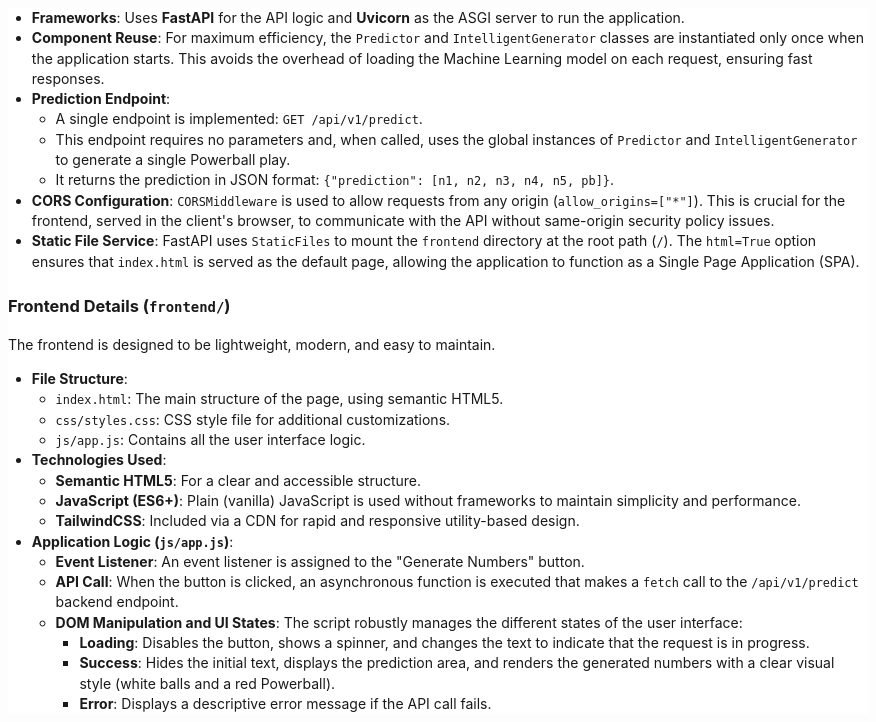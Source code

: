 *   **Frameworks**: Uses **FastAPI** for the API logic and **Uvicorn** as the ASGI server to run the application.
*   **Component Reuse**: For maximum efficiency, the `Predictor` and `IntelligentGenerator` classes are instantiated only once when the application starts. This avoids the overhead of loading the Machine Learning model on each request, ensuring fast responses.
*   **Prediction Endpoint**:
    *   A single endpoint is implemented: `GET /api/v1/predict`.
    *   This endpoint requires no parameters and, when called, uses the global instances of `Predictor` and `IntelligentGenerator` to generate a single Powerball play.
    *   It returns the prediction in JSON format: `{"prediction": [n1, n2, n3, n4, n5, pb]}`.
*   **CORS Configuration**: `CORSMiddleware` is used to allow requests from any origin (`allow_origins=["*"]`). This is crucial for the frontend, served in the client's browser, to communicate with the API without same-origin security policy issues.
*   **Static File Service**: FastAPI uses `StaticFiles` to mount the `frontend` directory at the root path (`/`). The `html=True` option ensures that `index.html` is served as the default page, allowing the application to function as a Single Page Application (SPA).

### Frontend Details (`frontend/`)

The frontend is designed to be lightweight, modern, and easy to maintain.

*   **File Structure**:
    *   `index.html`: The main structure of the page, using semantic HTML5.
    *   `css/styles.css`: CSS style file for additional customizations.
    *   `js/app.js`: Contains all the user interface logic.
*   **Technologies Used**:
    *   **Semantic HTML5**: For a clear and accessible structure.
    *   **JavaScript (ES6+)**: Plain (vanilla) JavaScript is used without frameworks to maintain simplicity and performance.
    *   **TailwindCSS**: Included via a CDN for rapid and responsive utility-based design.
*   **Application Logic (`js/app.js`)**:
    *   **Event Listener**: An event listener is assigned to the "Generate Numbers" button.
    *   **API Call**: When the button is clicked, an asynchronous function is executed that makes a `fetch` call to the `/api/v1/predict` backend endpoint.
    *   **DOM Manipulation and UI States**: The script robustly manages the different states of the user interface:
        *   **Loading**: Disables the button, shows a spinner, and changes the text to indicate that the request is in progress.
        *   **Success**: Hides the initial text, displays the prediction area, and renders the generated numbers with a clear visual style (white balls and a red Powerball).
        *   **Error**: Displays a descriptive error message if the API call fails.